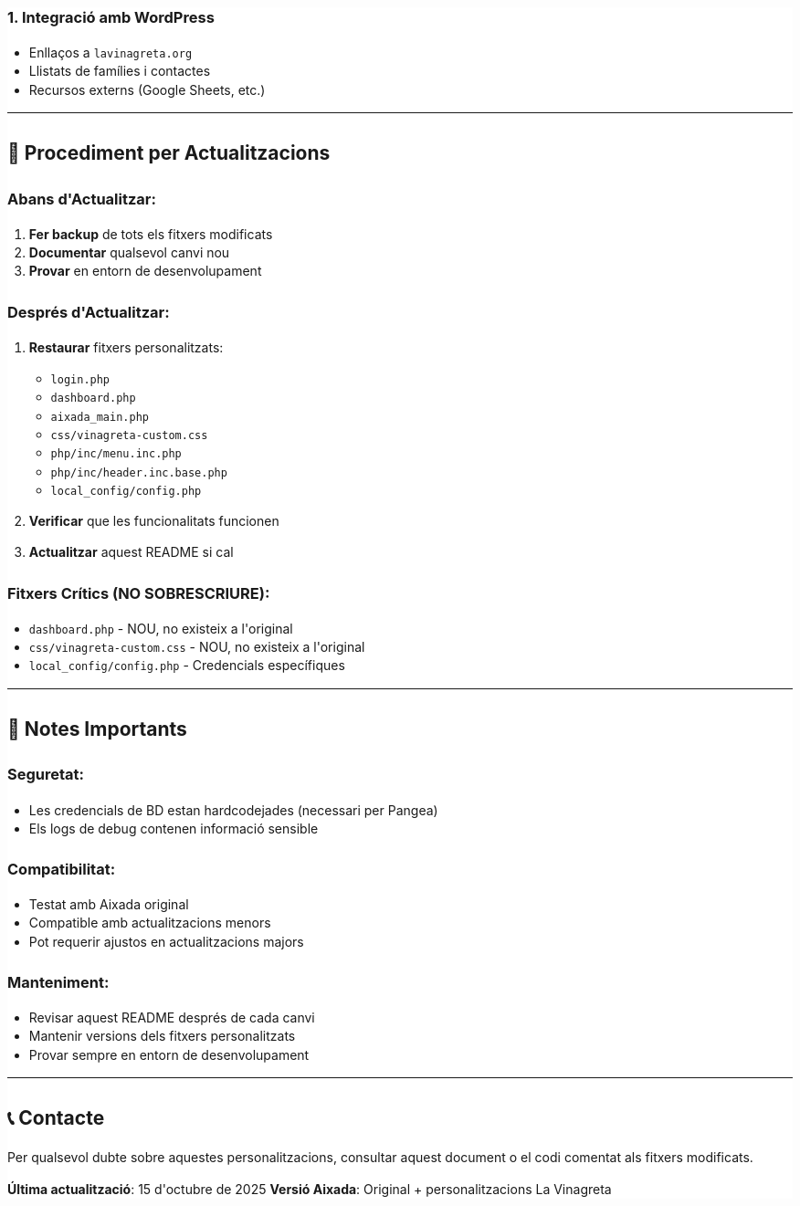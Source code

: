 ### 1. Integració amb WordPress
- Enllaços a `lavinagreta.org`
- Llistats de famílies i contactes
- Recursos externs (Google Sheets, etc.)

---

## 📝 Procediment per Actualitzacions

### Abans d'Actualitzar:
1. **Fer backup** de tots els fitxers modificats
2. **Documentar** qualsevol canvi nou
3. **Provar** en entorn de desenvolupament

### Després d'Actualitzar:
1. **Restaurar** fitxers personalitzats:
   - `login.php`
   - `dashboard.php`
   - `aixada_main.php`
   - `css/vinagreta-custom.css`
   - `php/inc/menu.inc.php`
   - `php/inc/header.inc.base.php`
   - `local_config/config.php`

2. **Verificar** que les funcionalitats funcionen
3. **Actualitzar** aquest README si cal

### Fitxers Crítics (NO SOBRESCRIURE):
- `dashboard.php` - NOU, no existeix a l'original
- `css/vinagreta-custom.css` - NOU, no existeix a l'original
- `local_config/config.php` - Credencials específiques

---

## 🚨 Notes Importants

### Seguretat:
- Les credencials de BD estan hardcodejades (necessari per Pangea)
- Els logs de debug contenen informació sensible

### Compatibilitat:
- Testat amb Aixada original
- Compatible amb actualitzacions menors
- Pot requerir ajustos en actualitzacions majors

### Manteniment:
- Revisar aquest README després de cada canvi
- Mantenir versions dels fitxers personalitzats
- Provar sempre en entorn de desenvolupament

---

## 📞 Contacte

Per qualsevol dubte sobre aquestes personalitzacions, consultar aquest document o el codi comentat als fitxers modificats.

**Última actualització**: 15 d'octubre de 2025
**Versió Aixada**: Original + personalitzacions La Vinagreta
